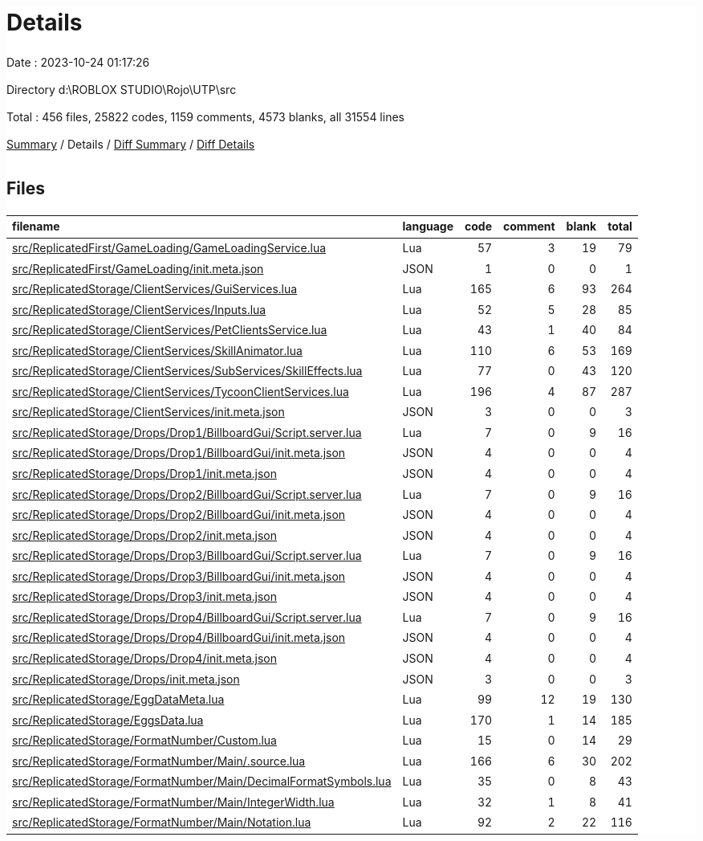 # Details

Date : 2023-10-24 01:17:26

Directory d:\\ROBLOX STUDIO\\Rojo\\UTP\\src

Total : 456 files,  25822 codes, 1159 comments, 4573 blanks, all 31554 lines

[Summary](results.md) / Details / [Diff Summary](diff.md) / [Diff Details](diff-details.md)

## Files
| filename | language | code | comment | blank | total |
| :--- | :--- | ---: | ---: | ---: | ---: |
| [src/ReplicatedFirst/GameLoading/GameLoadingService.lua](/src/ReplicatedFirst/GameLoading/GameLoadingService.lua) | Lua | 57 | 3 | 19 | 79 |
| [src/ReplicatedFirst/GameLoading/init.meta.json](/src/ReplicatedFirst/GameLoading/init.meta.json) | JSON | 1 | 0 | 0 | 1 |
| [src/ReplicatedStorage/ClientServices/GuiServices.lua](/src/ReplicatedStorage/ClientServices/GuiServices.lua) | Lua | 165 | 6 | 93 | 264 |
| [src/ReplicatedStorage/ClientServices/Inputs.lua](/src/ReplicatedStorage/ClientServices/Inputs.lua) | Lua | 52 | 5 | 28 | 85 |
| [src/ReplicatedStorage/ClientServices/PetClientsService.lua](/src/ReplicatedStorage/ClientServices/PetClientsService.lua) | Lua | 43 | 1 | 40 | 84 |
| [src/ReplicatedStorage/ClientServices/SkillAnimator.lua](/src/ReplicatedStorage/ClientServices/SkillAnimator.lua) | Lua | 110 | 6 | 53 | 169 |
| [src/ReplicatedStorage/ClientServices/SubServices/SkillEffects.lua](/src/ReplicatedStorage/ClientServices/SubServices/SkillEffects.lua) | Lua | 77 | 0 | 43 | 120 |
| [src/ReplicatedStorage/ClientServices/TycoonClientServices.lua](/src/ReplicatedStorage/ClientServices/TycoonClientServices.lua) | Lua | 196 | 4 | 87 | 287 |
| [src/ReplicatedStorage/ClientServices/init.meta.json](/src/ReplicatedStorage/ClientServices/init.meta.json) | JSON | 3 | 0 | 0 | 3 |
| [src/ReplicatedStorage/Drops/Drop1/BillboardGui/Script.server.lua](/src/ReplicatedStorage/Drops/Drop1/BillboardGui/Script.server.lua) | Lua | 7 | 0 | 9 | 16 |
| [src/ReplicatedStorage/Drops/Drop1/BillboardGui/init.meta.json](/src/ReplicatedStorage/Drops/Drop1/BillboardGui/init.meta.json) | JSON | 4 | 0 | 0 | 4 |
| [src/ReplicatedStorage/Drops/Drop1/init.meta.json](/src/ReplicatedStorage/Drops/Drop1/init.meta.json) | JSON | 4 | 0 | 0 | 4 |
| [src/ReplicatedStorage/Drops/Drop2/BillboardGui/Script.server.lua](/src/ReplicatedStorage/Drops/Drop2/BillboardGui/Script.server.lua) | Lua | 7 | 0 | 9 | 16 |
| [src/ReplicatedStorage/Drops/Drop2/BillboardGui/init.meta.json](/src/ReplicatedStorage/Drops/Drop2/BillboardGui/init.meta.json) | JSON | 4 | 0 | 0 | 4 |
| [src/ReplicatedStorage/Drops/Drop2/init.meta.json](/src/ReplicatedStorage/Drops/Drop2/init.meta.json) | JSON | 4 | 0 | 0 | 4 |
| [src/ReplicatedStorage/Drops/Drop3/BillboardGui/Script.server.lua](/src/ReplicatedStorage/Drops/Drop3/BillboardGui/Script.server.lua) | Lua | 7 | 0 | 9 | 16 |
| [src/ReplicatedStorage/Drops/Drop3/BillboardGui/init.meta.json](/src/ReplicatedStorage/Drops/Drop3/BillboardGui/init.meta.json) | JSON | 4 | 0 | 0 | 4 |
| [src/ReplicatedStorage/Drops/Drop3/init.meta.json](/src/ReplicatedStorage/Drops/Drop3/init.meta.json) | JSON | 4 | 0 | 0 | 4 |
| [src/ReplicatedStorage/Drops/Drop4/BillboardGui/Script.server.lua](/src/ReplicatedStorage/Drops/Drop4/BillboardGui/Script.server.lua) | Lua | 7 | 0 | 9 | 16 |
| [src/ReplicatedStorage/Drops/Drop4/BillboardGui/init.meta.json](/src/ReplicatedStorage/Drops/Drop4/BillboardGui/init.meta.json) | JSON | 4 | 0 | 0 | 4 |
| [src/ReplicatedStorage/Drops/Drop4/init.meta.json](/src/ReplicatedStorage/Drops/Drop4/init.meta.json) | JSON | 4 | 0 | 0 | 4 |
| [src/ReplicatedStorage/Drops/init.meta.json](/src/ReplicatedStorage/Drops/init.meta.json) | JSON | 3 | 0 | 0 | 3 |
| [src/ReplicatedStorage/EggDataMeta.lua](/src/ReplicatedStorage/EggDataMeta.lua) | Lua | 99 | 12 | 19 | 130 |
| [src/ReplicatedStorage/EggsData.lua](/src/ReplicatedStorage/EggsData.lua) | Lua | 170 | 1 | 14 | 185 |
| [src/ReplicatedStorage/FormatNumber/Custom.lua](/src/ReplicatedStorage/FormatNumber/Custom.lua) | Lua | 15 | 0 | 14 | 29 |
| [src/ReplicatedStorage/FormatNumber/Main/.source.lua](/src/ReplicatedStorage/FormatNumber/Main/.source.lua) | Lua | 166 | 6 | 30 | 202 |
| [src/ReplicatedStorage/FormatNumber/Main/DecimalFormatSymbols.lua](/src/ReplicatedStorage/FormatNumber/Main/DecimalFormatSymbols.lua) | Lua | 35 | 0 | 8 | 43 |
| [src/ReplicatedStorage/FormatNumber/Main/IntegerWidth.lua](/src/ReplicatedStorage/FormatNumber/Main/IntegerWidth.lua) | Lua | 32 | 1 | 8 | 41 |
| [src/ReplicatedStorage/FormatNumber/Main/Notation.lua](/src/ReplicatedStorage/FormatNumber/Main/Notation.lua) | Lua | 92 | 2 | 22 | 116 |